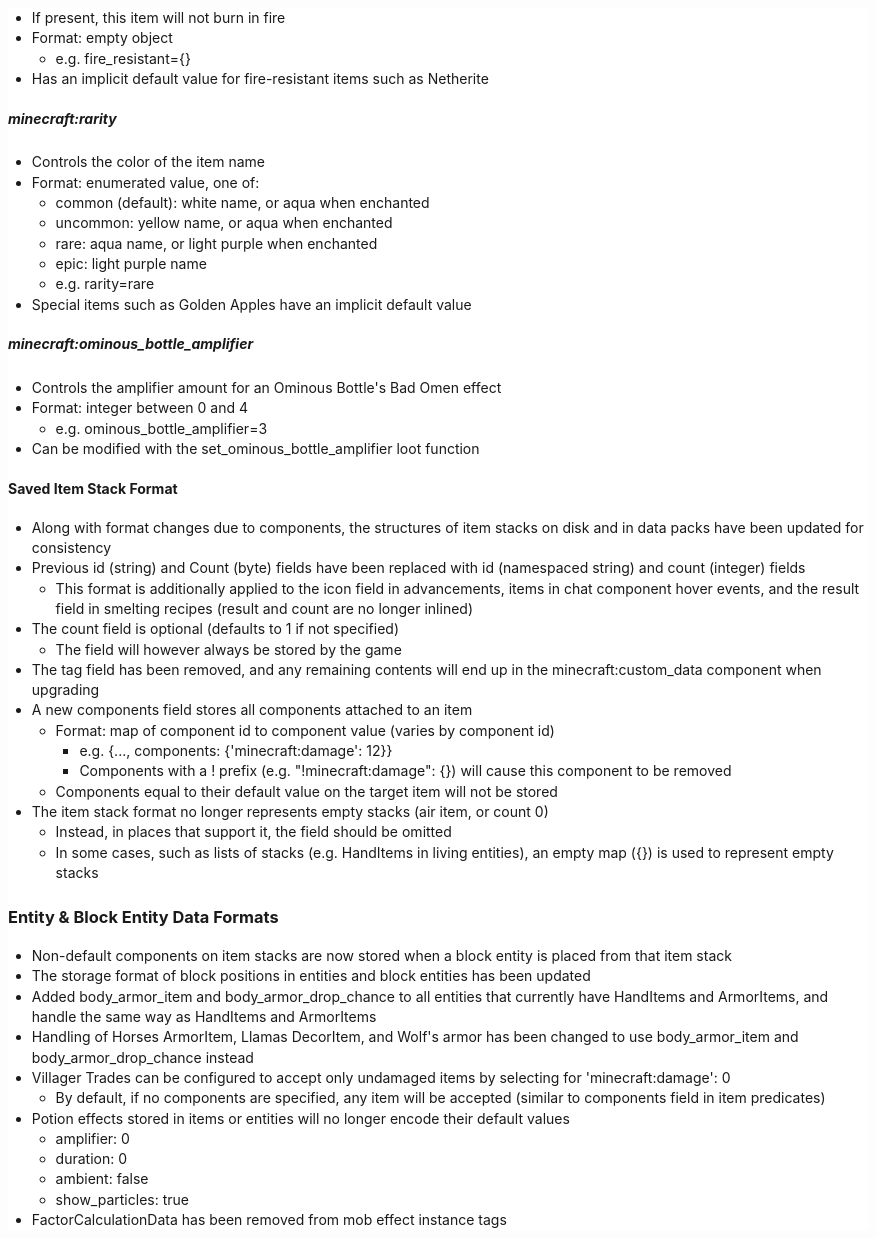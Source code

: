 *   If present, this item will not burn in fire
*   Format: empty object
    *   e.g. fire\_resistant={}
*   Has an implicit default value for fire-resistant items such as Netherite

##### minecraft:rarity

*   Controls the color of the item name
*   Format: enumerated value, one of:
    *   common (default): white name, or aqua when enchanted
    *   uncommon: yellow name, or aqua when enchanted
    *   rare: aqua name, or light purple when enchanted
    *   epic: light purple name
    *   e.g. rarity=rare
*   Special items such as Golden Apples have an implicit default value

##### minecraft:ominous\_bottle\_amplifier

*   Controls the amplifier amount for an Ominous Bottle's Bad Omen effect
*   Format: integer between 0 and 4
    *   e.g. ominous\_bottle\_amplifier=3
*   Can be modified with the set\_ominous\_bottle\_amplifier loot function

#### Saved Item Stack Format

*   Along with format changes due to components, the structures of item stacks on disk and in data packs have been updated for consistency
*   Previous id (string) and Count (byte) fields have been replaced with id (namespaced string) and count (integer) fields
    *   This format is additionally applied to the icon field in advancements, items in chat component hover events, and the result field in smelting recipes (result and count are no longer inlined)
*   The count field is optional (defaults to 1 if not specified)
    *   The field will however always be stored by the game
*   The tag field has been removed, and any remaining contents will end up in the minecraft:custom\_data component when upgrading
*   A new components field stores all components attached to an item
    *   Format: map of component id to component value (varies by component id)
        *   e.g. {..., components: {'minecraft:damage': 12}}
        *   Components with a ! prefix (e.g. "!minecraft:damage": {}) will cause this component to be removed
    *   Components equal to their default value on the target item will not be stored
*   The item stack format no longer represents empty stacks (air item, or count 0)
    *   Instead, in places that support it, the field should be omitted
    *   In some cases, such as lists of stacks (e.g. HandItems in living entities), an empty map ({}) is used to represent empty stacks

### Entity & Block Entity Data Formats

*   Non-default components on item stacks are now stored when a block entity is placed from that item stack
*   The storage format of block positions in entities and block entities has been updated
*   Added body\_armor\_item and body\_armor\_drop\_chance to all entities that currently have HandItems and ArmorItems, and handle the same way as HandItems and ArmorItems
*   Handling of Horses ArmorItem, Llamas DecorItem, and Wolf's armor has been changed to use body\_armor\_item and body\_armor\_drop\_chance instead
*   Villager Trades can be configured to accept only undamaged items by selecting for 'minecraft:damage': 0
    *   By default, if no components are specified, any item will be accepted (similar to components field in item predicates)
*   Potion effects stored in items or entities will no longer encode their default values
    *   amplifier: 0
    *   duration: 0
    *   ambient: false
    *   show\_particles: true
*   FactorCalculationData has been removed from mob effect instance tags